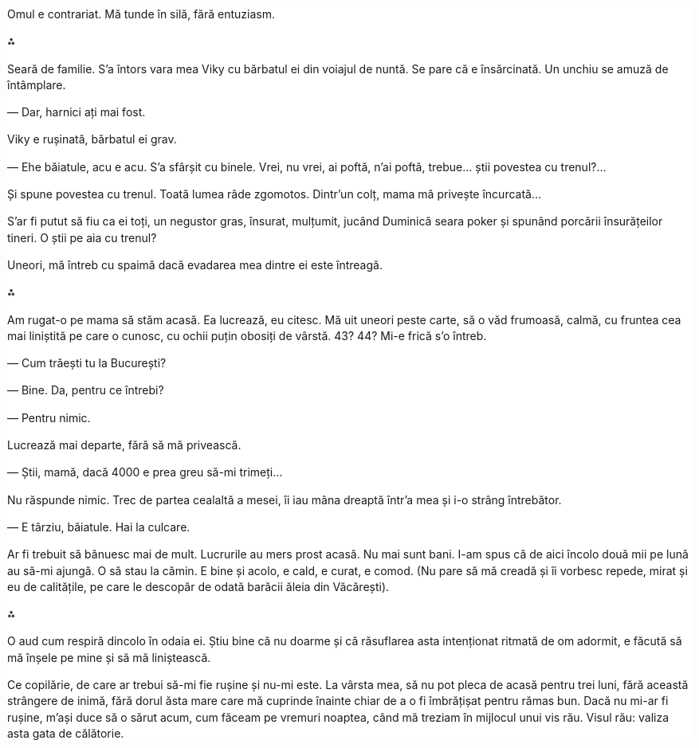 Omul e contrariat. Mă tunde în silă, fără entuziasm.

⁂

Seară de familie. S’a întors vara mea Viky cu bărbatul ei din voiajul de nuntă. Se pare că e însărcinată. Un unchiu se amuză de întâmplare.

— Dar, harnici ați mai fost.

Viky e rușinată, bărbatul ei grav.

— Ehe băiatule, acu e acu. S’a sfârșit cu binele. Vrei, nu vrei, ai poftă, n’ai poftă, trebue… știi povestea cu trenul?…

Și spune povestea cu trenul. Toată lumea râde zgomotos. Dintr’un colț, mama mă privește încurcată…

<p></p>

S’ar fi putut să fiu ca ei toți, un negustor gras, însurat, mulțumit, jucând Duminică seara poker și spunând porcării însurățeilor tineri. O știi pe aia cu trenul?

Uneori, mă întreb cu spaimă dacă evadarea mea dintre ei este întreagă.

⁂

Am rugat-o pe mama să stăm acasă. Ea lucrează, eu citesc. Mă uit uneori peste carte, să o văd frumoasă, calmă, cu fruntea cea mai liniștită pe care o cunosc, cu ochii puțin obosiți de vârstă. 43? 44? Mi-e frică s’o întreb.

— Cum trăești tu la București?

— Bine. Da, pentru ce întrebi?

— Pentru nimic.

Lucrează mai departe, fără să mă privească. 

— Știi, mamă, dacă 4000 e prea greu să-mi trimeți…

Nu răspunde nimic. Trec de partea cealaltă a mesei, îi iau mâna dreaptă într’a mea și i-o strâng întrebător.

— E târziu, băiatule. Hai la culcare.

<p></p>

Ar fi trebuit să bănuesc mai de mult. Lucrurile au mers prost acasă. Nu mai sunt bani. I-am spus că de aici încolo două mii pe lună au să-mi ajungă. O să stau la cămin. E bine și acolo, e cald, e curat, e comod. (Nu pare să mă creadă și îi vorbesc repede, mirat și eu de calitățile, pe care le descopăr de odată barăcii ăleia din Văcărești).

⁂

O aud cum respiră dincolo în odaia ei. Știu bine că nu doarme și că răsuflarea asta intenționat ritmată de om adormit, e făcută să mă înșele pe mine și să mă liniștească.

Ce copilărie, de care ar trebui să-mi fie rușine și nu-mi este. La vârsta mea, să nu pot pleca de acasă pentru trei luni, fără această strângere de inimă, fără dorul ăsta mare care mă cuprinde înainte chiar de a o fi îmbrățișat pentru rămas bun. Dacă nu mi-ar fi rușine, m’ași duce să o sărut acum, cum făceam pe vremuri noaptea, când mă treziam în mijlocul unui vis rău. Visul rău: valiza asta gata de călătorie.

